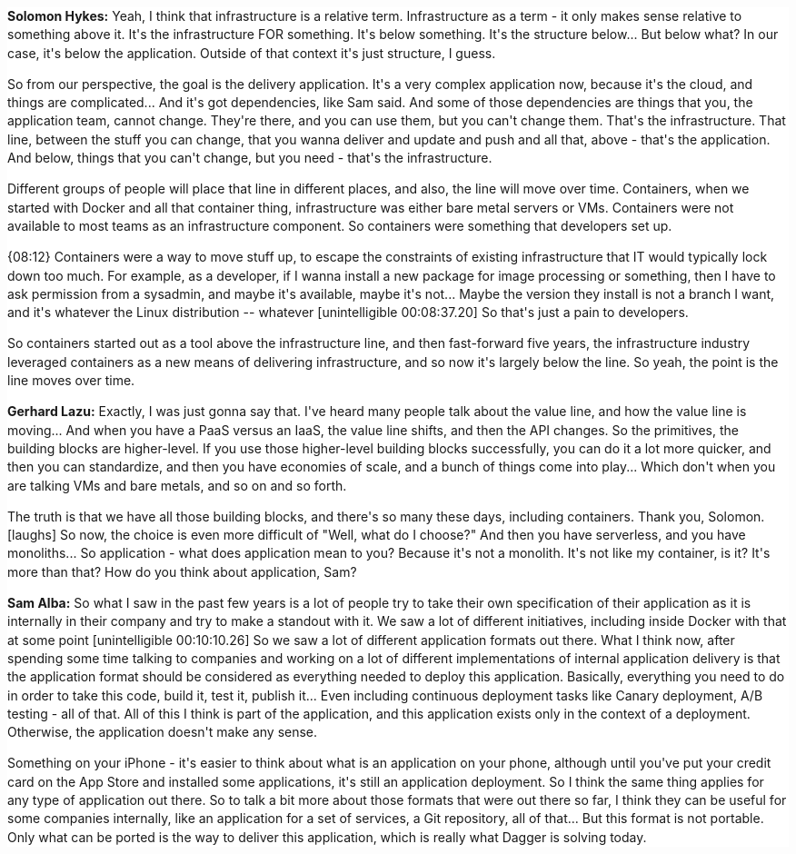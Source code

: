 **Solomon Hykes:** Yeah, I think that infrastructure is a relative term. Infrastructure as a term - it only makes sense relative to something above it. It's the infrastructure FOR something. It's below something. It's the structure below... But below what? In our case, it's below the application. Outside of that context it's just structure, I guess.

So from our perspective, the goal is the delivery application. It's a very complex application now, because it's the cloud, and things are complicated... And it's got dependencies, like Sam said. And some of those dependencies are things that you, the application team, cannot change. They're there, and you can use them, but you can't change them. That's the infrastructure. That line, between the stuff you can change, that you wanna deliver and update and push and all that, above - that's the application. And below, things that you can't change, but you need - that's the infrastructure.

Different groups of people will place that line in different places, and also, the line will move over time. Containers, when we started with Docker and all that container thing, infrastructure was either bare metal servers or VMs. Containers were not available to most teams as an infrastructure component. So containers were something that developers set up.

\{08:12\} Containers were a way to move stuff up, to escape the constraints of existing infrastructure that IT would typically lock down too much. For example, as a developer, if I wanna install a new package for image processing or something, then I have to ask permission from a sysadmin, and maybe it's available, maybe it's not... Maybe the version they install is not a branch I want, and it's whatever the Linux distribution -- whatever \[unintelligible 00:08:37.20\] So that's just a pain to developers.

So containers started out as a tool above the infrastructure line, and then fast-forward five years, the infrastructure industry leveraged containers as a new means of delivering infrastructure, and so now it's largely below the line. So yeah, the point is the line moves over time.

**Gerhard Lazu:** Exactly, I was just gonna say that. I've heard many people talk about the value line, and how the value line is moving... And when you have a PaaS versus an IaaS, the value line shifts, and then the API changes. So the primitives, the building blocks are higher-level. If you use those higher-level building blocks successfully, you can do it a lot more quicker, and then you can standardize, and then you have economies of scale, and a bunch of things come into play... Which don't when you are talking VMs and bare metals, and so on and so forth.

The truth is that we have all those building blocks, and there's so many these days, including containers. Thank you, Solomon. \[laughs\] So now, the choice is even more difficult of "Well, what do I choose?" And then you have serverless, and you have monoliths... So application - what does application mean to you? Because it's not a monolith. It's not like my container, is it? It's more than that? How do you think about application, Sam?

**Sam Alba:** So what I saw in the past few years is a lot of people try to take their own specification of their application as it is internally in their company and try to make a standout with it. We saw a lot of different initiatives, including inside Docker with that at some point \[unintelligible 00:10:10.26\] So we saw a lot of different application formats out there. What I think now, after spending some time talking to companies and working on a lot of different implementations of internal application delivery is that the application format should be considered as everything needed to deploy this application. Basically, everything you need to do in order to take this code, build it, test it, publish it... Even including continuous deployment tasks like Canary deployment, A/B testing - all of that. All of this I think is part of the application, and this application exists only in the context of a deployment. Otherwise, the application doesn't make any sense.

Something on your iPhone - it's easier to think about what is an application on your phone, although until you've put your credit card on the App Store and installed some applications, it's still an application deployment. So I think the same thing applies for any type of application out there. So to talk a bit more about those formats that were out there so far, I think they can be useful for some companies internally, like an application for a set of services, a Git repository, all of that... But this format is not portable. Only what can be ported is the way to deliver this application, which is really what Dagger is solving today.
